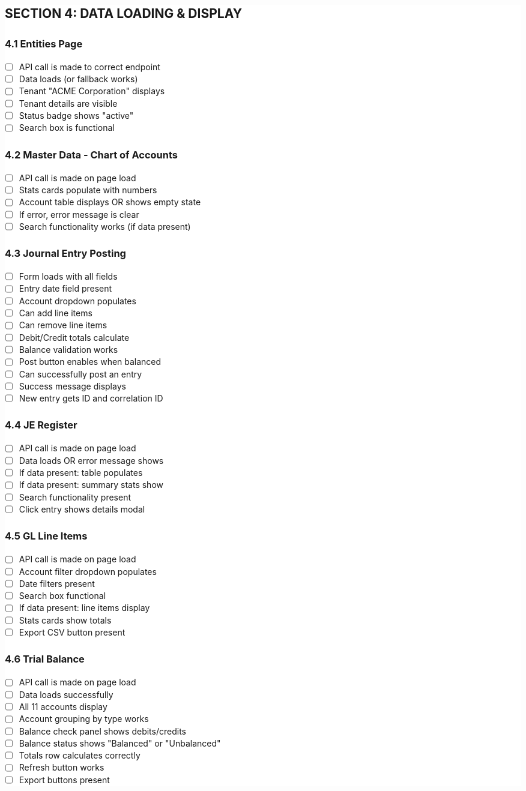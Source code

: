 
## SECTION 4: DATA LOADING & DISPLAY

### 4.1 Entities Page
- [ ] API call is made to correct endpoint
- [ ] Data loads (or fallback works)
- [ ] Tenant "ACME Corporation" displays
- [ ] Tenant details are visible
- [ ] Status badge shows "active"
- [ ] Search box is functional

### 4.2 Master Data - Chart of Accounts
- [ ] API call is made on page load
- [ ] Stats cards populate with numbers
- [ ] Account table displays OR shows empty state
- [ ] If error, error message is clear
- [ ] Search functionality works (if data present)

### 4.3 Journal Entry Posting
- [ ] Form loads with all fields
- [ ] Entry date field present
- [ ] Account dropdown populates
- [ ] Can add line items
- [ ] Can remove line items
- [ ] Debit/Credit totals calculate
- [ ] Balance validation works
- [ ] Post button enables when balanced
- [ ] Can successfully post an entry
- [ ] Success message displays
- [ ] New entry gets ID and correlation ID

### 4.4 JE Register
- [ ] API call is made on page load
- [ ] Data loads OR error message shows
- [ ] If data present: table populates
- [ ] If data present: summary stats show
- [ ] Search functionality present
- [ ] Click entry shows details modal

### 4.5 GL Line Items
- [ ] API call is made on page load
- [ ] Account filter dropdown populates
- [ ] Date filters present
- [ ] Search box functional
- [ ] If data present: line items display
- [ ] Stats cards show totals
- [ ] Export CSV button present

### 4.6 Trial Balance
- [ ] API call is made on page load
- [ ] Data loads successfully
- [ ] All 11 accounts display
- [ ] Account grouping by type works
- [ ] Balance check panel shows debits/credits
- [ ] Balance status shows "Balanced" or "Unbalanced"
- [ ] Totals row calculates correctly
- [ ] Refresh button works
- [ ] Export buttons present
